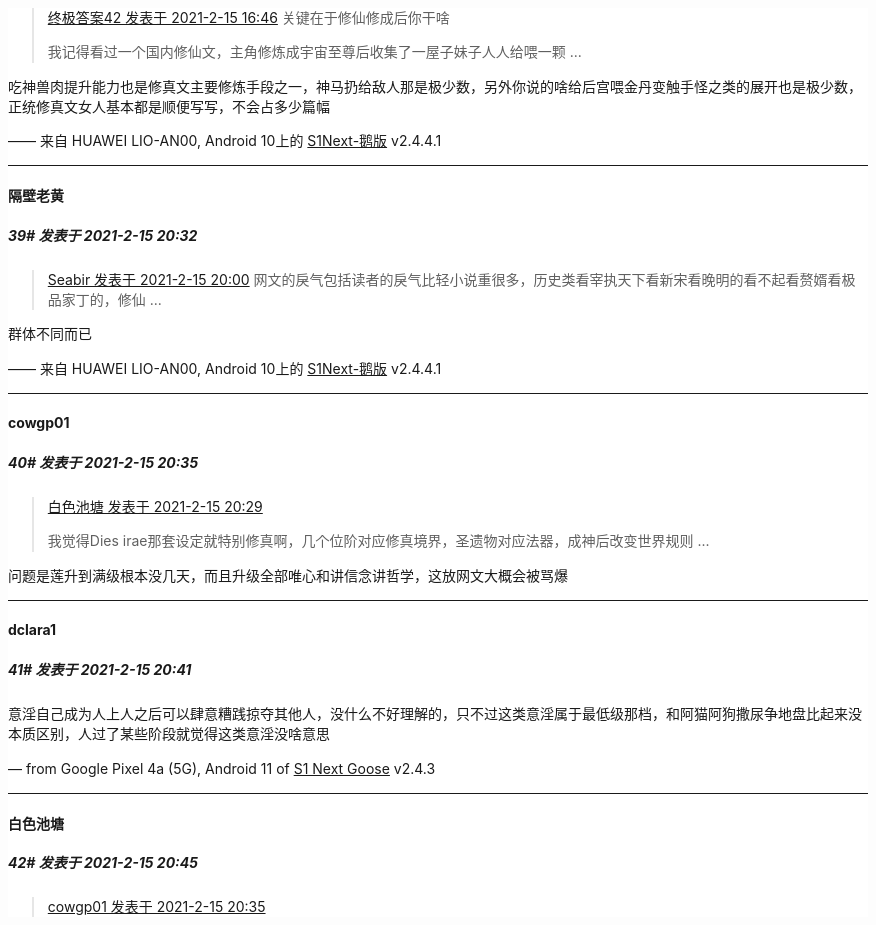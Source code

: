 
<blockquote><a href="httphttps://bbs.saraba1st.com/2b/forum.php?mod=redirect&amp;goto=findpost&amp;pid=50339285&amp;ptid=1987926" target="_blank">终极答案42 发表于 2021-2-15 16:46</a>
关键在于修仙修成后你干啥

我记得看过一个国内修仙文，主角修炼成宇宙至尊后收集了一屋子妹子人人给喂一颗 ...</blockquote>
吃神兽肉提升能力也是修真文主要修炼手段之一，神马扔给敌人那是极少数，另外你说的啥给后宫喂金丹变触手怪之类的展开也是极少数，正统修真文女人基本都是顺便写写，不会占多少篇幅


—— 来自 HUAWEI LIO-AN00, Android 10上的 [S1Next-鹅版](https://github.com/ykrank/S1-Next/releases) v2.4.4.1


-----

####  隔壁老黄  
##### 39#       发表于 2021-2-15 20:32


<blockquote><a href="httphttps://bbs.saraba1st.com/2b/forum.php?mod=redirect&amp;goto=findpost&amp;pid=50340552&amp;ptid=1987926" target="_blank">Seabir 发表于 2021-2-15 20:00</a>
网文的戾气包括读者的戾气比轻小说重很多，历史类看宰执天下看新宋看晚明的看不起看赘婿看极品家丁的，修仙 ...</blockquote>
群体不同而已

—— 来自 HUAWEI LIO-AN00, Android 10上的 [S1Next-鹅版](https://github.com/ykrank/S1-Next/releases) v2.4.4.1


-----

####  cowgp01  
##### 40#       发表于 2021-2-15 20:35


<blockquote><a href="httphttps://bbs.saraba1st.com/2b/forum.php?mod=redirect&amp;goto=findpost&amp;pid=50340760&amp;ptid=1987926" target="_blank">白色池塘 发表于 2021-2-15 20:29</a>

我觉得Dies irae那套设定就特别修真啊，几个位阶对应修真境界，圣遗物对应法器，成神后改变世界规则 ...</blockquote>
问题是莲升到满级根本没几天，而且升级全部唯心和讲信念讲哲学，这放网文大概会被骂爆


-----

####  dclara1  
##### 41#       发表于 2021-2-15 20:41


意淫自己成为人上人之后可以肆意糟践掠夺其他人，没什么不好理解的，只不过这类意淫属于最低级那档，和阿猫阿狗撒尿争地盘比起来没本质区别，人过了某些阶段就觉得这类意淫没啥意思

— from Google Pixel 4a (5G), Android 11 of [S1 Next Goose](https://pan.baidu.com/s/1mi43uRm) v2.4.3


-----

####  白色池塘  
##### 42#       发表于 2021-2-15 20:45


<blockquote><a href="httphttps://bbs.saraba1st.com/2b/forum.php?mod=redirect&amp;goto=findpost&amp;pid=50340818&amp;ptid=1987926" target="_blank">cowgp01 发表于 2021-2-15 20:35</a>
